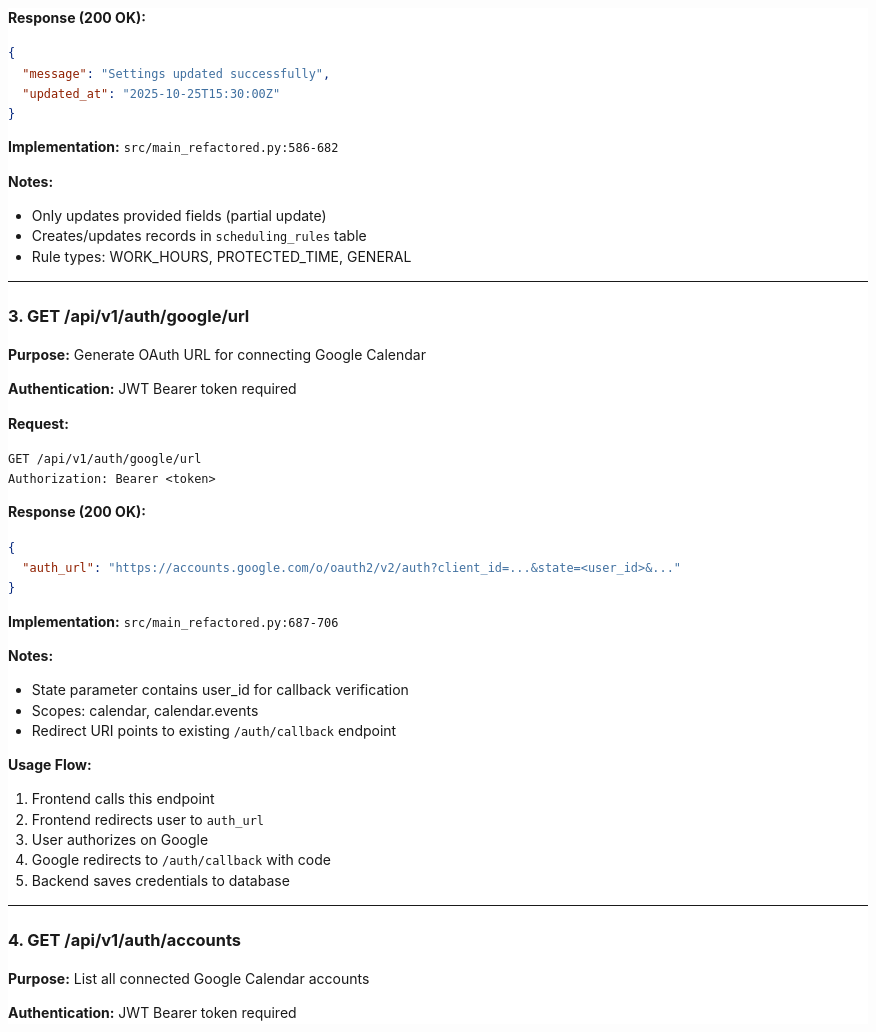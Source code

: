 **Response (200 OK):**
```json
{
  "message": "Settings updated successfully",
  "updated_at": "2025-10-25T15:30:00Z"
}
```

**Implementation:** `src/main_refactored.py:586-682`

**Notes:**
- Only updates provided fields (partial update)
- Creates/updates records in `scheduling_rules` table
- Rule types: WORK_HOURS, PROTECTED_TIME, GENERAL

---

### 3. GET /api/v1/auth/google/url

**Purpose:** Generate OAuth URL for connecting Google Calendar

**Authentication:** JWT Bearer token required

**Request:**
```http
GET /api/v1/auth/google/url
Authorization: Bearer <token>
```

**Response (200 OK):**
```json
{
  "auth_url": "https://accounts.google.com/o/oauth2/v2/auth?client_id=...&state=<user_id>&..."
}
```

**Implementation:** `src/main_refactored.py:687-706`

**Notes:**
- State parameter contains user_id for callback verification
- Scopes: calendar, calendar.events
- Redirect URI points to existing `/auth/callback` endpoint

**Usage Flow:**
1. Frontend calls this endpoint
2. Frontend redirects user to `auth_url`
3. User authorizes on Google
4. Google redirects to `/auth/callback` with code
5. Backend saves credentials to database

---

### 4. GET /api/v1/auth/accounts

**Purpose:** List all connected Google Calendar accounts

**Authentication:** JWT Bearer token required
